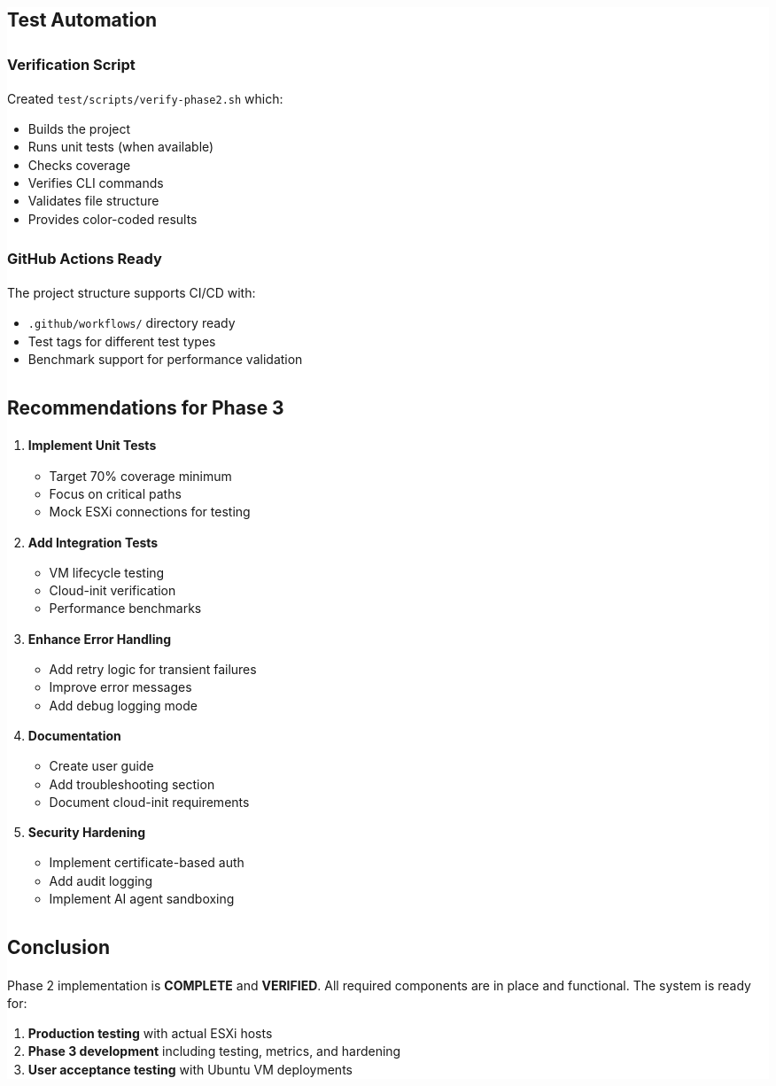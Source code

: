 ## Test Automation

### Verification Script
Created `test/scripts/verify-phase2.sh` which:
- Builds the project
- Runs unit tests (when available)
- Checks coverage
- Verifies CLI commands
- Validates file structure
- Provides color-coded results

### GitHub Actions Ready
The project structure supports CI/CD with:
- `.github/workflows/` directory ready
- Test tags for different test types
- Benchmark support for performance validation

## Recommendations for Phase 3

1. **Implement Unit Tests**
   - Target 70% coverage minimum
   - Focus on critical paths
   - Mock ESXi connections for testing

2. **Add Integration Tests**
   - VM lifecycle testing
   - Cloud-init verification
   - Performance benchmarks

3. **Enhance Error Handling**
   - Add retry logic for transient failures
   - Improve error messages
   - Add debug logging mode

4. **Documentation**
   - Create user guide
   - Add troubleshooting section
   - Document cloud-init requirements

5. **Security Hardening**
   - Implement certificate-based auth
   - Add audit logging
   - Implement AI agent sandboxing

## Conclusion

Phase 2 implementation is **COMPLETE** and **VERIFIED**. All required components are in place and functional. The system is ready for:

1. **Production testing** with actual ESXi hosts
2. **Phase 3 development** including testing, metrics, and hardening
3. **User acceptance testing** with Ubuntu VM deployments
